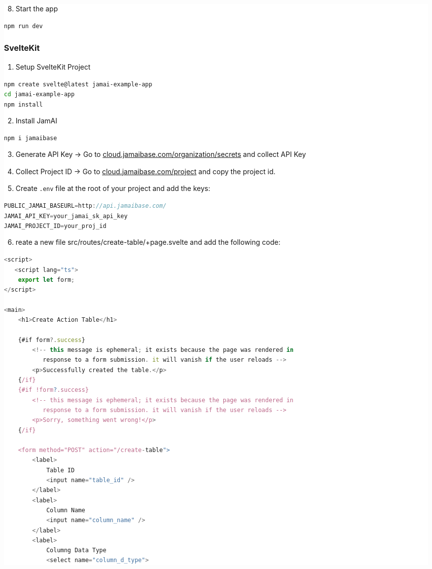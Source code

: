 8. Start the app

```bash
npm run dev
```

### SvelteKit

1. Setup SvelteKit Project

```bash
npm create svelte@latest jamai-example-app
cd jamai-example-app
npm install
```

2. Install JamAI

```bash
npm i jamaibase
```

3. Generate API Key -> Go to [cloud.jamaibase.com/organization/secrets](https://cloud.jamaibase.com/organization/secrets) and collect API Key

4. Collect Project ID -> Go to [cloud.jamaibase.com/project](https://cloud.jamaibase.com/project) and copy the project id.

5. Create `.env` file at the root of your project and add the keys:

```javascript
PUBLIC_JAMAI_BASEURL=http://api.jamaibase.com/
JAMAI_API_KEY=your_jamai_sk_api_key
JAMAI_PROJECT_ID=your_proj_id
```

6. reate a new file src/routes/create-table/+page.svelte and add the following code:

```javascript
<script>
   <script lang="ts">
    export let form;
</script>

<main>
    <h1>Create Action Table</h1>

    {#if form?.success}
        <!-- this message is ephemeral; it exists because the page was rendered in
		   response to a form submission. it will vanish if the user reloads -->
        <p>Successfully created the table.</p>
    {/if}
    {#if !form?.success}
        <!-- this message is ephemeral; it exists because the page was rendered in
		   response to a form submission. it will vanish if the user reloads -->
        <p>Sorry, something went wrong!</p>
    {/if}

    <form method="POST" action="/create-table">
        <label>
            Table ID
            <input name="table_id" />
        </label>
        <label>
            Column Name
            <input name="column_name" />
        </label>
        <label>
            Columng Data Type
            <select name="column_d_type">
```